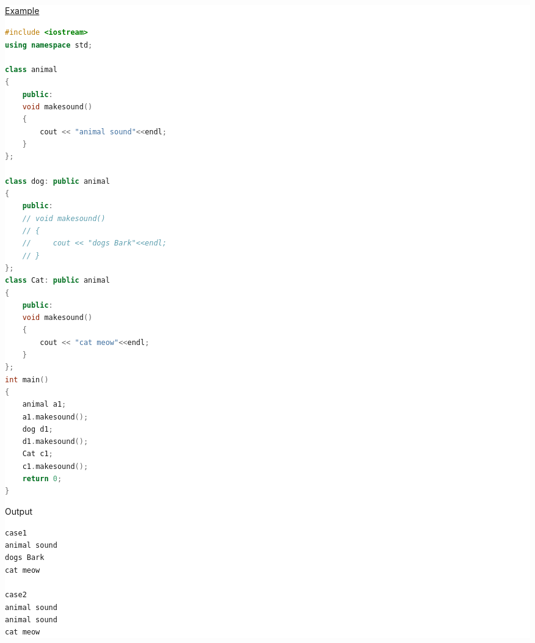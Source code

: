 [Example](function_overriding.cpp)

```c++
#include <iostream>
using namespace std;

class animal
{
    public:
    void makesound()
    {
        cout << "animal sound"<<endl;
    }
};

class dog: public animal
{
    public:
    // void makesound()
    // {
    //     cout << "dogs Bark"<<endl;
    // }
};
class Cat: public animal
{
    public:
    void makesound()
    {
        cout << "cat meow"<<endl;
    }
};
int main()
{
    animal a1;
    a1.makesound();
    dog d1;
    d1.makesound();
    Cat c1;
    c1.makesound();
    return 0;
}

```

Output

```
case1
animal sound
dogs Bark
cat meow

case2
animal sound
animal sound
cat meow
```
